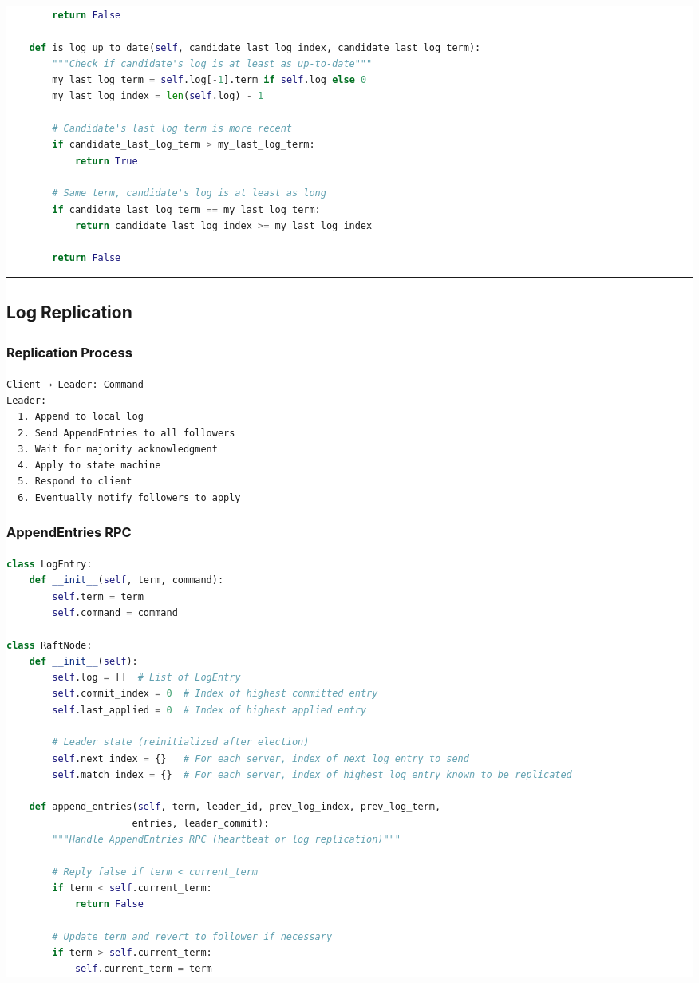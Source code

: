 ```python
        return False

    def is_log_up_to_date(self, candidate_last_log_index, candidate_last_log_term):
        """Check if candidate's log is at least as up-to-date"""
        my_last_log_term = self.log[-1].term if self.log else 0
        my_last_log_index = len(self.log) - 1

        # Candidate's last log term is more recent
        if candidate_last_log_term > my_last_log_term:
            return True

        # Same term, candidate's log is at least as long
        if candidate_last_log_term == my_last_log_term:
            return candidate_last_log_index >= my_last_log_index

        return False
```

---

## Log Replication

### Replication Process

```
Client → Leader: Command
Leader:
  1. Append to local log
  2. Send AppendEntries to all followers
  3. Wait for majority acknowledgment
  4. Apply to state machine
  5. Respond to client
  6. Eventually notify followers to apply
```

### AppendEntries RPC

```python
class LogEntry:
    def __init__(self, term, command):
        self.term = term
        self.command = command

class RaftNode:
    def __init__(self):
        self.log = []  # List of LogEntry
        self.commit_index = 0  # Index of highest committed entry
        self.last_applied = 0  # Index of highest applied entry

        # Leader state (reinitialized after election)
        self.next_index = {}   # For each server, index of next log entry to send
        self.match_index = {}  # For each server, index of highest log entry known to be replicated

    def append_entries(self, term, leader_id, prev_log_index, prev_log_term,
                      entries, leader_commit):
        """Handle AppendEntries RPC (heartbeat or log replication)"""

        # Reply false if term < current_term
        if term < self.current_term:
            return False

        # Update term and revert to follower if necessary
        if term > self.current_term:
            self.current_term = term
```